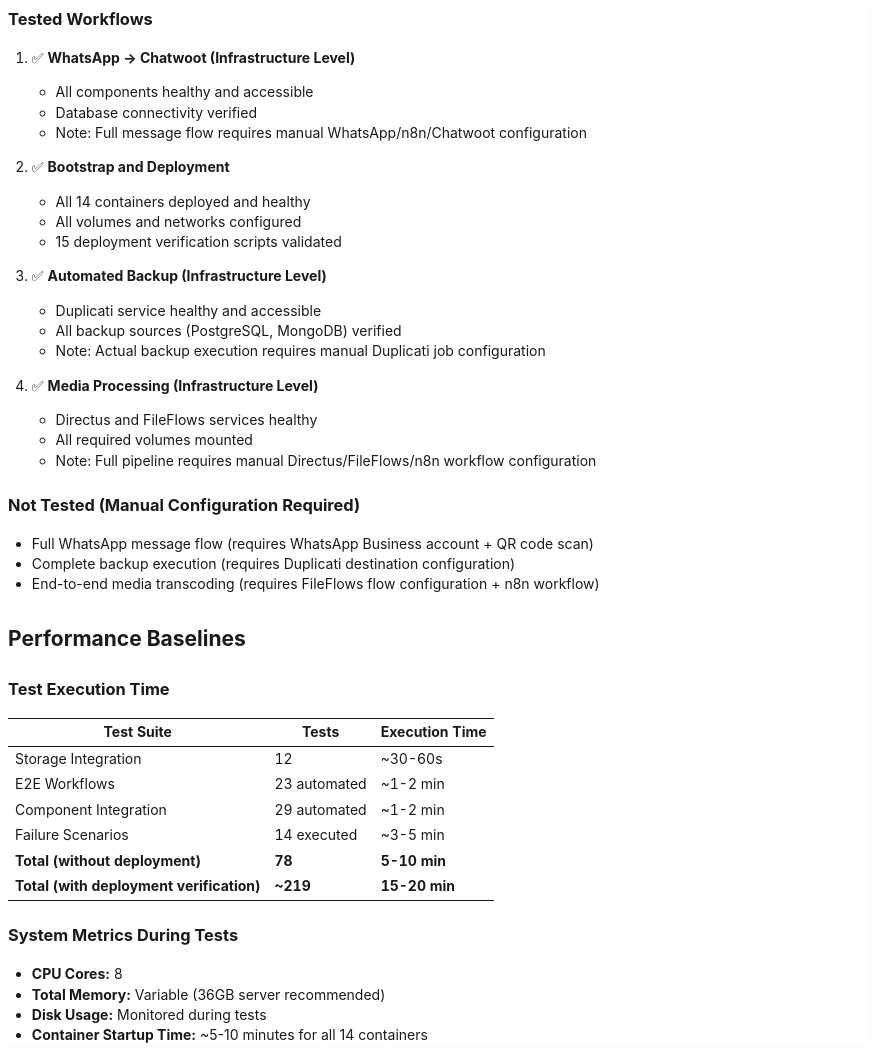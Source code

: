 ### Tested Workflows

1. ✅ **WhatsApp → Chatwoot (Infrastructure Level)**
   - All components healthy and accessible
   - Database connectivity verified
   - Note: Full message flow requires manual WhatsApp/n8n/Chatwoot configuration

2. ✅ **Bootstrap and Deployment**
   - All 14 containers deployed and healthy
   - All volumes and networks configured
   - 15 deployment verification scripts validated

3. ✅ **Automated Backup (Infrastructure Level)**
   - Duplicati service healthy and accessible
   - All backup sources (PostgreSQL, MongoDB) verified
   - Note: Actual backup execution requires manual Duplicati job configuration

4. ✅ **Media Processing (Infrastructure Level)**
   - Directus and FileFlows services healthy
   - All required volumes mounted
   - Note: Full pipeline requires manual Directus/FileFlows/n8n workflow configuration

### Not Tested (Manual Configuration Required)

- Full WhatsApp message flow (requires WhatsApp Business account + QR code scan)
- Complete backup execution (requires Duplicati destination configuration)
- End-to-end media transcoding (requires FileFlows flow configuration + n8n workflow)

## Performance Baselines

### Test Execution Time

| Test Suite | Tests | Execution Time |
|------------|-------|----------------|
| Storage Integration | 12 | ~30-60s |
| E2E Workflows | 23 automated | ~1-2 min |
| Component Integration | 29 automated | ~1-2 min |
| Failure Scenarios | 14 executed | ~3-5 min |
| **Total (without deployment)** | **78** | **5-10 min** |
| **Total (with deployment verification)** | **~219** | **15-20 min** |

### System Metrics During Tests

- **CPU Cores:** 8
- **Total Memory:** Variable (36GB server recommended)
- **Disk Usage:** Monitored during tests
- **Container Startup Time:** ~5-10 minutes for all 14 containers
